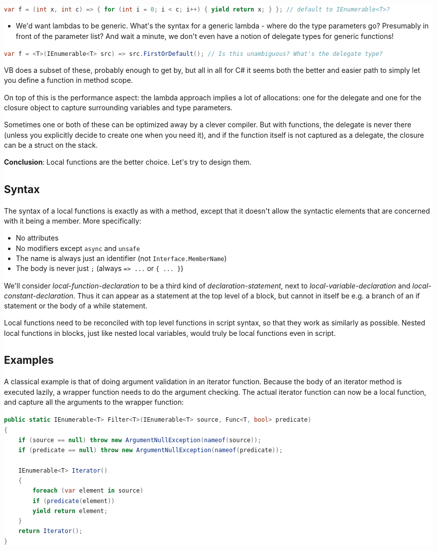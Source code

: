 ``` c#
var f = (int x, int c) => { for (int i = 0; i < c; i++) { yield return x; } }; // default to IEnumerable<T>?
```

* We'd want lambdas to be generic. What's the syntax for a generic lambda - where do the type parameters go? Presumably in front of the parameter list? And wait a minute, we don't even have a notion of delegate types for generic functions!

``` c#
var f = <T>(IEnumerable<T> src) => src.FirstOrDefault(); // Is this unambiguous? What's the delegate type?
```

VB does a subset of these, probably enough to get by, but all in all for C# it seems both the better and easier path to simply let you define a function in method scope.

On top of this is the performance aspect: the lambda approach implies a lot of allocations: one for the delegate and one for the closure object to capture surrounding variables and type parameters. 

Sometimes one or both of these can be optimized away by a clever compiler. But with functions, the delegate is never there (unless you explicitly decide to create one when you need it), and if the function itself is not captured as a delegate, the closure can be a struct on the stack.

**Conclusion**: Local functions are the better choice. Let's try to design them.


Syntax
------

The syntax of a local functions is exactly as with a method, except that it doesn't allow the syntactic elements that are concerned  with it being a member. More specifically: 

* No attributes
* No modifiers except `async` and `unsafe`
* The name is always just an identifier (not `Interface.MemberName`)
* The body is never just `;` (always `=> ...` or `{ ... }`)

We'll consider *local-function-declaration* to be a third kind of *declaration-statement*, next to *local-variable-declaration* and *local-constant-declaration*. Thus it can appear as a statement at the top level of a block, but cannot in itself be e.g. a branch of an if statement or the body of a while statement.

Local functions need to be reconciled with top level functions in script syntax, so that they work as similarly as possible. Nested local functions in blocks, just like nested local variables, would truly be local functions even in script.


Examples
-------- 

A classical example is that of doing argument validation in an iterator function. Because the body of an iterator method is executed lazily, a wrapper function needs to do the argument checking. The actual iterator function can now be a local function, and capture all the arguments to the wrapper function:

``` c#
public static IEnumerable<T> Filter<T>(IEnumerable<T> source, Func<T, bool> predicate)
{
    if (source == null) throw new ArgumentNullException(nameof(source));
    if (predicate == null) throw new ArgumentNullException(nameof(predicate));

    IEnumerable<T> Iterator()
    {
        foreach (var element in source)
        if (predicate(element))
        yield return element;
    }
    return Iterator();
}

```